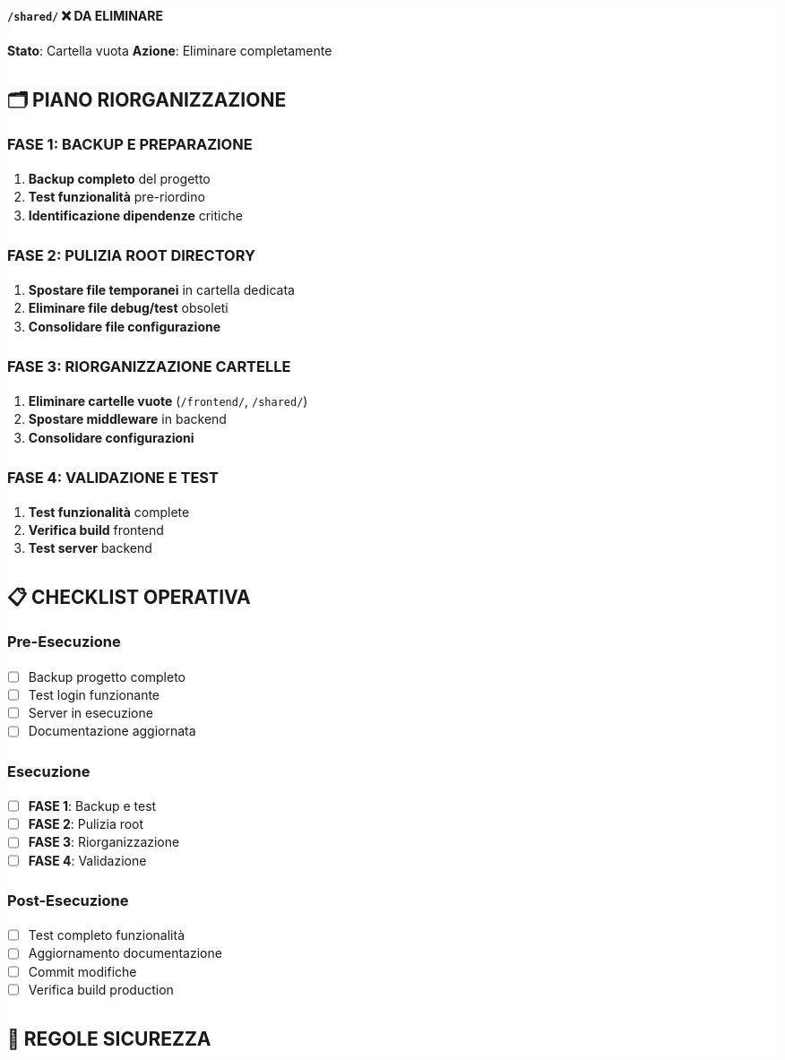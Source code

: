 #### `/shared/` ❌ DA ELIMINARE
**Stato**: Cartella vuota
**Azione**: Eliminare completamente

## 🗂️ PIANO RIORGANIZZAZIONE

### FASE 1: BACKUP E PREPARAZIONE
1. **Backup completo** del progetto
2. **Test funzionalità** pre-riordino
3. **Identificazione dipendenze** critiche

### FASE 2: PULIZIA ROOT DIRECTORY
1. **Spostare file temporanei** in cartella dedicata
2. **Eliminare file debug/test** obsoleti
3. **Consolidare file configurazione**

### FASE 3: RIORGANIZZAZIONE CARTELLE
1. **Eliminare cartelle vuote** (`/frontend/`, `/shared/`)
2. **Spostare middleware** in backend
3. **Consolidare configurazioni**

### FASE 4: VALIDAZIONE E TEST
1. **Test funzionalità** complete
2. **Verifica build** frontend
3. **Test server** backend

## 📋 CHECKLIST OPERATIVA

### Pre-Esecuzione
- [ ] Backup progetto completo
- [ ] Test login funzionante
- [ ] Server in esecuzione
- [ ] Documentazione aggiornata

### Esecuzione
- [ ] **FASE 1**: Backup e test
- [ ] **FASE 2**: Pulizia root
- [ ] **FASE 3**: Riorganizzazione
- [ ] **FASE 4**: Validazione

### Post-Esecuzione
- [ ] Test completo funzionalità
- [ ] Aggiornamento documentazione
- [ ] Commit modifiche
- [ ] Verifica build production

## 🚨 REGOLE SICUREZZA
